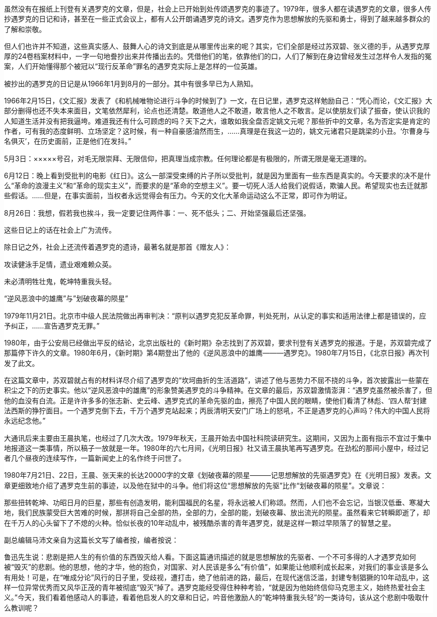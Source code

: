 
虽然没有在报纸上刊登有关遇罗克的文章，但是，社会上已开始到处传颂遇罗克的事迹了。1979年，很多人都在读遇罗克的文章，很多人传抄遇罗克的日记和诗，甚至在一些正式会议上，都有人公开朗诵遇罗克的诗文。遇罗克作为思想解放的先驱和勇士，得到了越来越多群众的了解和崇敬。


但人们也许并不知道，这些真实感人、鼓舞人心的诗文到底是从哪里传出来的呢？其实，它们全部是经过苏双碧、张义德的手，从遇罗克厚厚的24卷档案材料中，一字一句地誊抄出来并传播出去的。凭借他们的笔，依靠他们的口，人们了解到在身边曾经发生过怎样令人发指的冤案，人们开始懂得那个被冠以“现行反革命”罪名的遇罗克实际上是怎样的一位英雄。

被抄出的遇罗克的日记是从1966年1月到8月的一部分。其中有很多早已为人熟知。


1966年2月15日，《文汇报》发表了《和机械唯物论进行斗争的时候到了》一文，在日记里，遇罗克这样勉励自己：“凭心而论，《文汇报》大部分删得也还不失本来面目，文笔依然犀利，论点也还清楚。敢道他人之不敢道，敢言他人之不敢言。足以使朋友们读了振奋，使认识我的人知道生活并没有把我逼垮。难道我还有什么可顾虑的吗？天下之大，谁敢如我全盘否定姚文元呢？那些折中的文章，名为否定实是肯定的作者，可有我的态度鲜明、立场坚定？这时候，有一种自豪感油然而生，……真理是在我这一边的，姚文元诸君只是跳梁的小丑。‘尔曹身与名俱灭’，在历史面前，正是他们在发抖。”

5月3日：×××××号召，对毛无限崇拜、无限信仰，把真理当成宗教。任何理论都是有极限的，所谓无限是毫无道理的。


6月12日：晚上看到受批判的电影《红日》。这么一部深受束缚的片子所以受批判，就是因为里面有一些东西是真实的。今天要求的决不是什么“革命的浪漫主义”和“革命的现实主义”，而要求的是“革命的空想主义”。要一切死人活人给我们说假话，欺骗人民。希望现实也去迁就那些假话。……但是，在事实面前，当权者永远觉得会有压力。今天的文化大革命运动这么不正常，即可作为明证。

8月26日：我想，假若我也挨斗，我一定要记住两件事：一、死不低头；二、开始坚强最后还坚强。

这些日记上的话在社会上广为流传。

除日记之外，社会上还流传着遇罗克的遗诗，最著名就是那首《赠友人》：

攻读健泳手足情，遗业艰难赖众英。

未必清明牲壮鬼，乾坤特重我头轻。

“逆风恶浪中的雄鹰”与”划破夜幕的陨星”


1979年11月21日。北京市中级人民法院做出再审判决：“原判以遇罗克犯反革命罪，判处死刑，从认定的事实和适用法律上都是错误的，应予纠正，……宣告遇罗克无罪。”


1980年，由于公安局已经做出平反的结论，北京出版社的《新时期》杂志找到了苏双碧，要求刊登有关遇罗克的报道。于是，苏双碧完成了那篇停下许久的文章。1980年6月，《新时期》第4期登出了他的《逆风恶浪中的雄鹰———遇罗克》。1980年7月15日，《北京日报》再次刊发了此文。


在这篇文章中，苏双碧就占有的材料详尽介绍了遇罗克的“坎坷曲折的生活道路”，讲述了他与恶势力不屈不挠的斗争，首次披露出一些蒙在积尘之下的历史事实。他以“逆风恶浪中的雄鹰”的形象赞美遇罗克的斗争精神。在文章的最后，苏双碧激情澎湃：“遇罗克虽然被杀害了，但他的血没有白流。正是许许多多的张志新、史云峰、遇罗克式的革命先驱的血，擦亮了中国人民的眼睛，使他们看清了林彪、‘四人帮’封建法西斯的狰狞面目。一个遇罗克倒下去，千万个遇罗克站起来；丙辰清明天安门广场上的怒吼，不正是遇罗克的心声吗？伟大的中国人民将永远纪念他。”


大通讯后来主要由王晨执笔，也经过了几次大改。1979年秋天，王晨开始去中国社科院读研究生。这期间，又因为上面有指示不宜过于集中地报道这一类事情，所以稿子一放就是一年。1980年的六七月间，《光明日报》社又请王晨执笔再写遇罗克。在劲松的那间小屋中，经过记者几个昼夜的连续写作，一篇新闻史上的名作终于问世了。


1980年7月21日、22日，王晨、张天来的长达20000字的文章《划破夜幕的陨星———记思想解放的先驱遇罗克》在《光明日报》发表。文章更细致地介绍了遇罗克生前的事迹，以及他在狱中的斗争。他们将这位“思想解放的先驱”比作“划破夜幕的陨星”。文章说：


那些扭转乾坤、功昭日月的巨星，那些有创造发明，能利国福民的名星，将永远被人们称颂。然而，人们也不会忘记，当银汉低垂、寒凝大地，我们民族蒙受巨大苦难的时候，那拼将自己全部的热，全部的力，全部的能，划破夜幕、放出流光的陨星。虽然看来它转瞬即逝了，却在千万人的心头留下了不熄的火种。恰似长夜的10年动乱中，被残酷杀害的青年遇罗克，就是这样一颗过早陨落了的智慧之星。

副总编辑马沛文亲自为这篇长文写了编者按，编者按说：


鲁迅先生说：悲剧是把人生的有价值的东西毁灭给人看。下面这篇通讯描述的就是思想解放的先驱者、一个不可多得的人才遇罗克如何被“毁灭”的悲剧。他的思想，他的才华，他的抱负，对国家、对人民该是多么“有价值”，如果能让他顺利成长起来，对我们的事业该是多么有用处！可是，在“唯成分论”风行的日子里，受歧视，遭打击，绝了他前进的路，最后，在现代迷信泛滥，封建专制猖獗的10年动乱中，这样一位异常优秀而又风华正茂的青年被彻底“毁灭”掉了。遇罗克能经受得住种种考验，“就是因为他始终信仰马克思主义，始终热爱社会主义。”今天，我们看着他感动人的事迹，看着他启发人的文章和日记，吟音他激励人的“乾坤特重我头轻”的一类诗句，该从这个悲剧中吸取什么教训呢？
